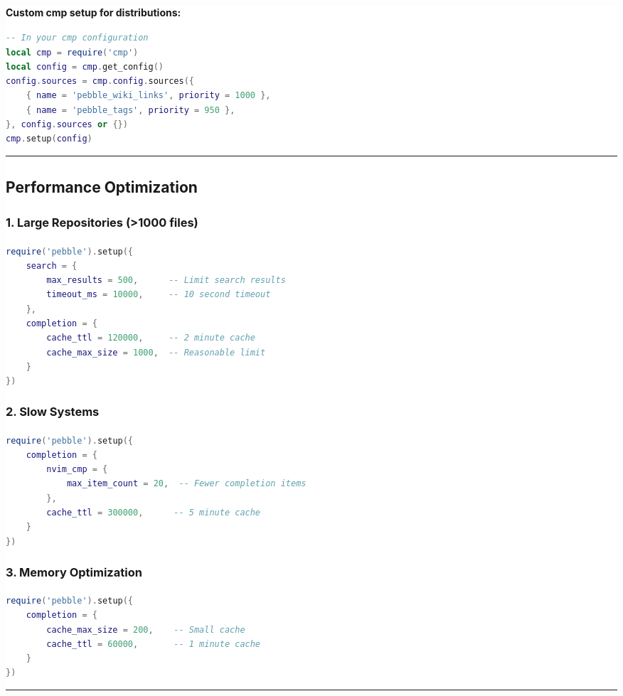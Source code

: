 **Custom cmp setup for distributions:**
```lua
-- In your cmp configuration
local cmp = require('cmp')
local config = cmp.get_config()
config.sources = cmp.config.sources({
    { name = 'pebble_wiki_links', priority = 1000 },
    { name = 'pebble_tags', priority = 950 },
}, config.sources or {})
cmp.setup(config)
```

---

## Performance Optimization

### 1. Large Repositories (>1000 files)

```lua
require('pebble').setup({
    search = {
        max_results = 500,      -- Limit search results
        timeout_ms = 10000,     -- 10 second timeout
    },
    completion = {
        cache_ttl = 120000,     -- 2 minute cache
        cache_max_size = 1000,  -- Reasonable limit
    }
})
```

### 2. Slow Systems

```lua
require('pebble').setup({
    completion = {
        nvim_cmp = {
            max_item_count = 20,  -- Fewer completion items
        },
        cache_ttl = 300000,      -- 5 minute cache
    }
})
```

### 3. Memory Optimization

```lua
require('pebble').setup({
    completion = {
        cache_max_size = 200,    -- Small cache
        cache_ttl = 60000,       -- 1 minute cache
    }
})
```

---